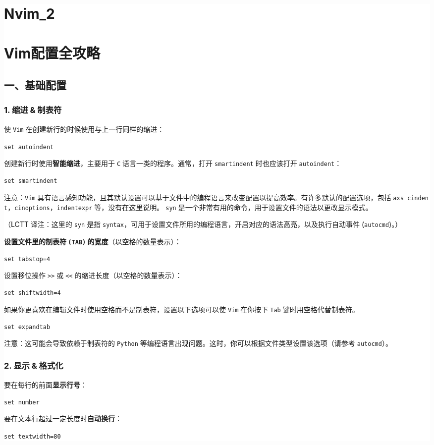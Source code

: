# Nvim_2

# Vim配置全攻略

## 一、基础配置

### 1. 缩进 & 制表符

使 `Vim` 在创建新行的时候使用与上一行同样的缩进：

```
set autoindent
```

创建新行时使用**智能缩进**，主要用于 `C` 语言一类的程序。通常，打开 `smartindent` 时也应该打开 `autoindent`：

```
set smartindent
```

注意：`Vim` 具有语言感知功能，且其默认设置可以基于文件中的编程语言来改变配置以提高效率。有许多默认的配置选项，包括 `axs cindent`，`cinoptions`，`indentexpr` 等，没有在这里说明。 `syn` 是一个非常有用的命令，用于设置文件的语法以更改显示模式。

（LCTT 译注：这里的 `syn` 是指 `syntax`，可用于设置文件所用的编程语言，开启对应的语法高亮，以及执行自动事件 (`autocmd`)。）

**设置文件里的制表符 `(TAB)` 的宽度**（以空格的数量表示）：

```
set tabstop=4
```

设置移位操作 `>>` 或 `<<` 的缩进长度（以空格的数量表示）：

```
set shiftwidth=4
```

如果你更喜欢在编辑文件时使用空格而不是制表符，设置以下选项可以使 `Vim` 在你按下 `Tab` 键时用空格代替制表符。

```
set expandtab
```

注意：这可能会导致依赖于制表符的 `Python` 等编程语言出现问题。这时，你可以根据文件类型设置该选项（请参考 `autocmd`）。

### 2. 显示 & 格式化

要在每行的前面**显示行号**：

```
set number
```



要在文本行超过一定长度时**自动换行**：

```
set textwidth=80
```
